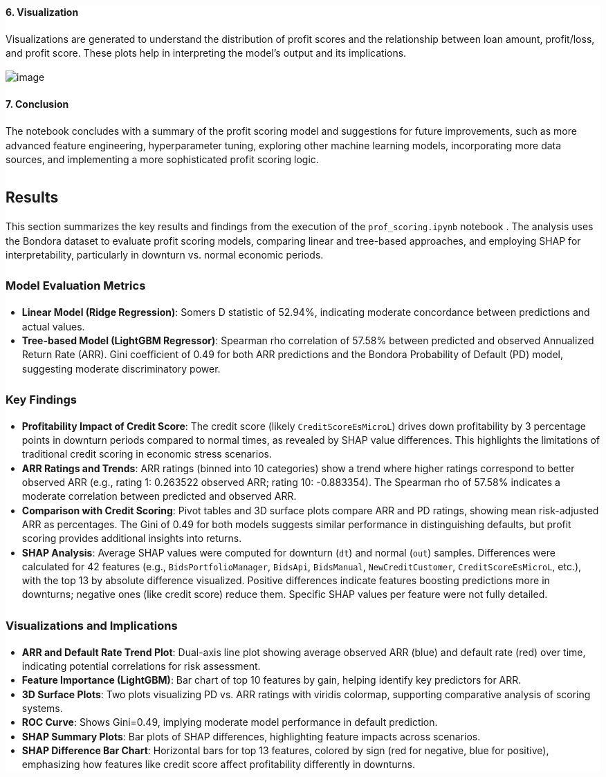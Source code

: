 #### 6. Visualization

Visualizations are generated to understand the distribution of profit scores and the relationship between loan amount, profit/loss, and profit score. These plots help in interpreting the model’s output and its implications.

<img width="1233" height="726" alt="image" src="https://github.com/user-attachments/assets/1f1e6eb2-4ef2-4a19-9d53-51dbbfae1002" />


#### 7. Conclusion

The notebook concludes with a summary of the profit scoring model and suggestions for future improvements, such as more advanced feature engineering, hyperparameter tuning, exploring other machine learning models, incorporating more data sources, and implementing a more sophisticated profit scoring logic.

## Results

This section summarizes the key results and findings from the execution of the `prof_scoring.ipynb` notebook . The analysis uses the Bondora dataset to evaluate profit scoring models, comparing linear and tree-based approaches, and employing SHAP for interpretability, particularly in downturn vs. normal economic periods.

### Model Evaluation Metrics

- **Linear Model (Ridge Regression)**: Somers D statistic of 52.94%, indicating moderate concordance between predictions and actual values.
- **Tree-based Model (LightGBM Regressor)**: Spearman rho correlation of 57.58% between predicted and observed Annualized Return Rate (ARR). Gini coefficient of 0.49 for both ARR predictions and the Bondora Probability of Default (PD) model, suggesting moderate discriminatory power.

### Key Findings

- **Profitability Impact of Credit Score**: The credit score (likely `CreditScoreEsMicroL`) drives down profitability by 3 percentage points in downturn periods compared to normal times, as revealed by SHAP value differences. This highlights the limitations of traditional credit scoring in economic stress scenarios.
- **ARR Ratings and Trends**: ARR ratings (binned into 10 categories) show a trend where higher ratings correspond to better observed ARR (e.g., rating 1: 0.263522 observed ARR; rating 10: -0.883354). The Spearman rho of 57.58% indicates a moderate correlation between predicted and observed ARR.
- **Comparison with Credit Scoring**: Pivot tables and 3D surface plots compare ARR and PD ratings, showing mean risk-adjusted ARR as percentages. The Gini of 0.49 for both models suggests similar performance in distinguishing defaults, but profit scoring provides additional insights into returns.
- **SHAP Analysis**: Average SHAP values were computed for downturn (`dt`) and normal (`out`) samples. Differences were calculated for 42 features (e.g., `BidsPortfolioManager`, `BidsApi`, `BidsManual`, `NewCreditCustomer`, `CreditScoreEsMicroL`, etc.), with the top 13 by absolute difference visualized. Positive differences indicate features boosting predictions more in downturns; negative ones (like credit score) reduce them. Specific SHAP values per feature were not fully detailed.

### Visualizations and Implications

- **ARR and Default Rate Trend Plot**: Dual-axis line plot showing average observed ARR (blue) and default rate (red) over time, indicating potential correlations for risk assessment.
- **Feature Importance (LightGBM)**: Bar chart of top 10 features by gain, helping identify key predictors for ARR.
- **3D Surface Plots**: Two plots visualizing PD vs. ARR ratings with viridis colormap, supporting comparative analysis of scoring systems.
- **ROC Curve**: Shows Gini=0.49, implying moderate model performance in default prediction.
- **SHAP Summary Plots**: Bar plots of SHAP differences, highlighting feature impacts across scenarios.
- **SHAP Difference Bar Chart**: Horizontal bars for top 13 features, colored by sign (red for negative, blue for positive), emphasizing how features like credit score affect profitability differently in downturns.
